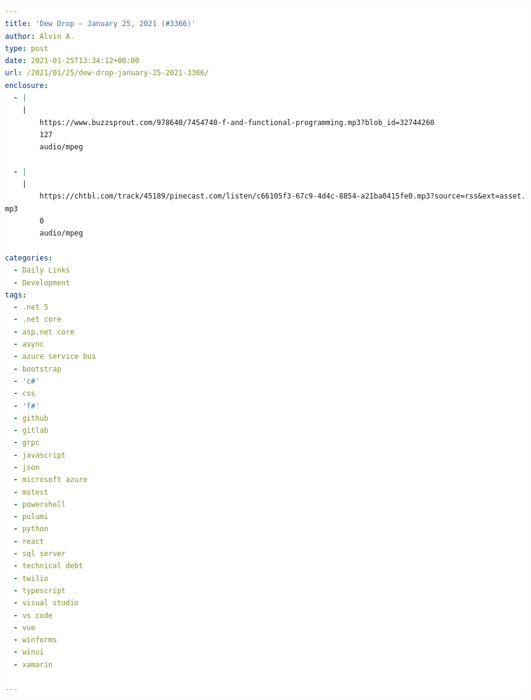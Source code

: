 ```yaml
---
title: 'Dew Drop – January 25, 2021 (#3366)'
author: Alvin A.
type: post
date: 2021-01-25T13:34:12+00:00
url: /2021/01/25/dew-drop-january-25-2021-3366/
enclosure:
  - |
    |
        https://www.buzzsprout.com/978640/7454740-f-and-functional-programming.mp3?blob_id=32744260
        127
        audio/mpeg
        
  - |
    |
        https://chtbl.com/track/45189/pinecast.com/listen/c66105f3-67c9-4d4c-8854-a21ba0415fe0.mp3?source=rss&ext=asset.mp3
        0
        audio/mpeg
        
categories:
  - Daily Links
  - Development
tags:
  - .net 5
  - .net core
  - asp.net core
  - async
  - azure service bus
  - bootstrap
  - 'c#'
  - css
  - 'f#'
  - github
  - gitlab
  - grpc
  - javascript
  - json
  - microsoft azure
  - mstest
  - powershell
  - pulumi
  - python
  - react
  - sql server
  - technical debt
  - twilio
  - typescript
  - visual studio
  - vs code
  - vue
  - winforms
  - winui
  - xamarin

---
```
